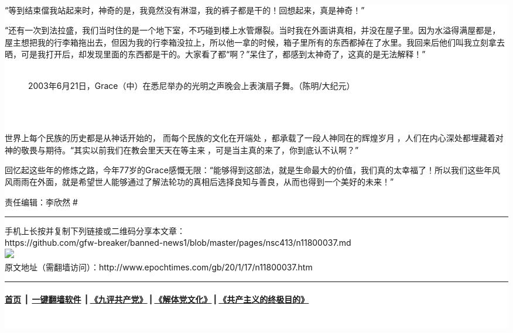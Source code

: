 <p>
 “等到结束儅我站起来时，神奇的是，我竟然没有淋湿，我的裤子都是干的！回想起来，真是神奇！”
</p>
<p>
 “还有一次到法拉盛，我们当时住的是一个地下室，不巧碰到楼上水管爆裂。当时我在外面讲真相，并没在屋子里。因为水溢得满屋都是，屋主想把我的行李箱拖出去，但因为我的行李箱没拉上，所以他一拿的时候，箱子里所有的东西都掉在了水里。我回来后他们叫我立刻拿去晒，可是我打开后，却发现里面的东西都是干的。大家看了都“啊？”呆住了，都感到太神奇了，这真的是无法解释！”
</p>
<figure class="wp-caption aligncenter" id="attachment_11806507" style="width: 600px">
 <ok href="http://i.epochtimes.com/assets/uploads/2020/01/df89a2f5a0efc42f2ea1bc9898166ab4.jpg">
  <img alt="" class="wp-image-11806507 size-large" src="http://i.epochtimes.com/assets/uploads/2020/01/df89a2f5a0efc42f2ea1bc9898166ab4-600x450.jpg"/>
 </ok>
 <br/><figcaption class="wp-caption-text">
  2003年6月21日，Grace（中）在悉尼举办的光明之声晚会上表演扇子舞。（陈明/大纪元）
 </figcaption><br/>
</figure><br/>
<p>
 世界上每个民族的历史都是从神话开始的， 而每个民族的文化在开端处 ，都承载了一段人神同在的辉煌岁月 ，人们在内心深处都埋藏着对神的敬畏与期待。“其实以前我们在教会里天天在等主来 ，可是当主真的来了，你到底认不认啊？”
</p>
<p>
 回忆起这些年的修炼之路，今年77岁的Grace感慨无限：“能够得到这部法，就是生命最大的价值，我们真的太幸福了！所以我们这些年风风雨雨在外面，就是希望世人能够通过了解法轮功的真相后选择良知与善良，从而也得到一个美好的未来！”
</p>
<p>
 责任编辑：李欣然 #
</p>
</div>
<hr/>
手机上长按并复制下列链接或二维码分享本文章：<br/>
https://github.com/gfw-breaker/banned-news1/blob/master/pages/nsc413/n11800037.md <br/>
<a href='https://github.com/gfw-breaker/banned-news1/blob/master/pages/nsc413/n11800037.md'><img src='https://github.com/gfw-breaker/banned-news1/blob/master/pages/nsc413/n11800037.md.png'/></a> <br/>
原文地址（需翻墙访问）：http://www.epochtimes.com/gb/20/1/17/n11800037.htm


------------------------
#### [首页](https://github.com/gfw-breaker/banned-news1/blob/master/README.md) &nbsp;|&nbsp; [一键翻墙软件](https://github.com/gfw-breaker/nogfw/blob/master/README.md) &nbsp;| [《九评共产党》](https://github.com/gfw-breaker/9ping.md/blob/master/README.md#九评之一评共产党是什么) | [《解体党文化》](https://github.com/gfw-breaker/jtdwh.md/blob/master/README.md) | [《共产主义的终极目的》](https://github.com/gfw-breaker/gczydzjmd.md/blob/master/README.md)


<img src='http://gfw-breaker.win/banned-news/pages/nsc413/n11800037.md' width='0px' height='0px'/>